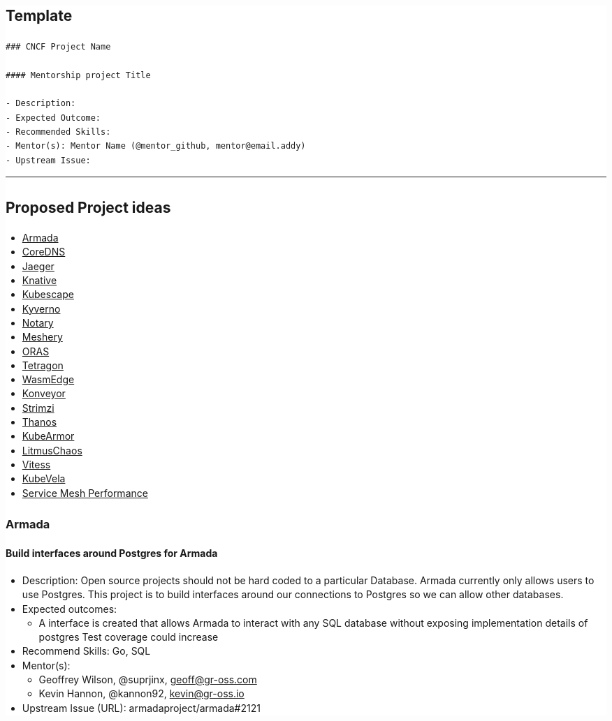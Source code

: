 ## Template

```
### CNCF Project Name

#### Mentorship project Title

- Description:
- Expected Outcome:
- Recommended Skills:
- Mentor(s): Mentor Name (@mentor_github, mentor@email.addy)
- Upstream Issue:

```

---

## Proposed Project ideas

* [Armada](#armada)
* [CoreDNS](#coredns)
* [Jaeger](#jaeger)
* [Knative](#knative)
* [Kubescape](#kubescape)
* [Kyverno](#kyverno)
* [Notary](#notary)
* [Meshery](#meshery)
* [ORAS](#oras)
* [Tetragon](#tetragon)
* [WasmEdge](#wasmedge)
* [Konveyor](#konveyor)
* [Strimzi](#strimzi)
* [Thanos](#thanos)
* [KubeArmor](#kubearmor)
* [LitmusChaos](#litmuschaos)
* [Vitess](#vitess)
* [KubeVela](#kubevela)
* [Service Mesh Performance](#service-mesh-performance)


### Armada

#### Build interfaces around Postgres for Armada

- Description: Open source projects should not be hard coded to a particular Database. Armada currently only allows users to use Postgres. This project is to build interfaces around our connections to Postgres so we can allow other databases.
- Expected outcomes:
  - A interface is created that allows Armada to interact with any SQL database without exposing implementation details of postgres
Test coverage could increase
- Recommend Skills: Go, SQL
- Mentor(s):
  - Geoffrey Wilson, @suprjinx, geoff@gr-oss.com
  - Kevin Hannon, @kannon92, kevin@gr-oss.io
- Upstream Issue (URL): armadaproject/armada#2121
